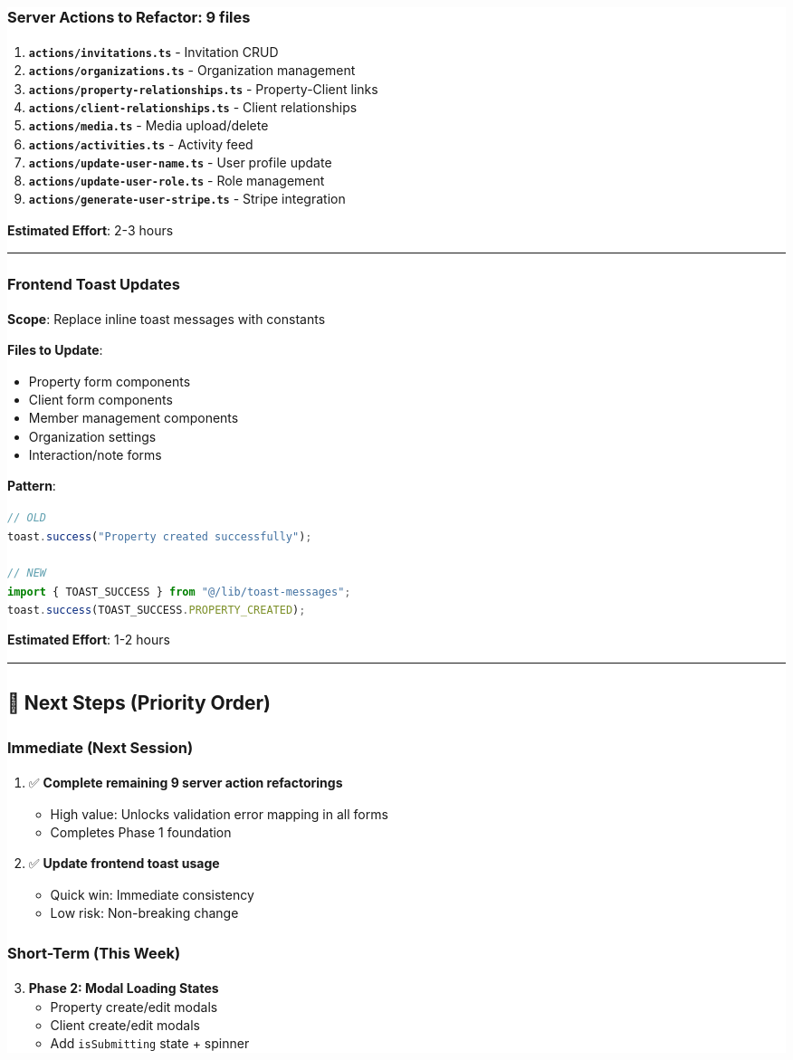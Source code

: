 ### Server Actions to Refactor: 9 files

1. **`actions/invitations.ts`** - Invitation CRUD
2. **`actions/organizations.ts`** - Organization management
3. **`actions/property-relationships.ts`** - Property-Client links
4. **`actions/client-relationships.ts`** - Client relationships
5. **`actions/media.ts`** - Media upload/delete
6. **`actions/activities.ts`** - Activity feed
7. **`actions/update-user-name.ts`** - User profile update
8. **`actions/update-user-role.ts`** - Role management
9. **`actions/generate-user-stripe.ts`** - Stripe integration

**Estimated Effort**: 2-3 hours

---

### Frontend Toast Updates

**Scope**: Replace inline toast messages with constants

**Files to Update**:
- Property form components
- Client form components  
- Member management components
- Organization settings
- Interaction/note forms

**Pattern**:
```typescript
// OLD
toast.success("Property created successfully");

// NEW
import { TOAST_SUCCESS } from "@/lib/toast-messages";
toast.success(TOAST_SUCCESS.PROPERTY_CREATED);
```

**Estimated Effort**: 1-2 hours

---

## 🚀 Next Steps (Priority Order)

### Immediate (Next Session)
1. ✅ **Complete remaining 9 server action refactorings**
   - High value: Unlocks validation error mapping in all forms
   - Completes Phase 1 foundation

2. ✅ **Update frontend toast usage**
   - Quick win: Immediate consistency
   - Low risk: Non-breaking change

### Short-Term (This Week)
3. **Phase 2: Modal Loading States**
   - Property create/edit modals
   - Client create/edit modals
   - Add `isSubmitting` state + spinner
